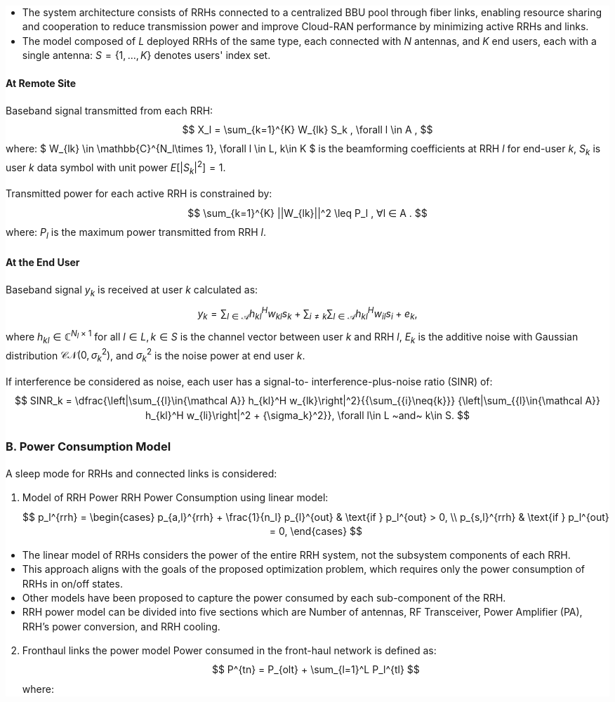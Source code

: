 
- The system architecture consists of RRHs connected to a centralized BBU pool through fiber links, enabling resource sharing and cooperation to reduce transmission power and improve Cloud-RAN performance by minimizing active RRHs and links. 
- The model composed of $L$ deployed RRHs of the same type, each connected with $N$ antennas, and $K$ end users, each with a single antenna: $S = {\{1,...,K\}}$ denotes users' index set.

#### At Remote Site
Baseband signal transmitted from each RRH:
$$
X_l = \sum_{k=1}^{K} W_{lk} S_k , \forall l \in A ,
$$
where:
$ W_{lk} \in \mathbb{C}^{N_l\times 1}, \forall l \in L, k\in K $
is the beamforming coefficients at RRH $l$ for end-user $k$, $S_k$ is user $k$ data symbol with unit power $E[|S_k|^2] = 1$.

Transmitted power for each active RRH is constrained by:
$$
\sum_{k=1}^{K} ||W_{lk}||^2 \leq P_l , ∀l ∈ A .
$$
where:
$P_l$ is the maximum power transmitted from RRH $l$.

#### At the End User
Baseband signal $y_k$ is received at user $k$ calculated as:
$$
y_k = \sum_{l \in \mathcal{A}} h_{kl}^H w_{kl} s_k + \sum_{i \neq k} \sum_{l \in \mathcal{A}} h_{kl}^H w_{il} s_i + e_k,
$$
where $h_{kl} \in \mathbb{C}^{N_l\times 1}$ for all $l \in L, k\in S$ is the channel vector between user $k$ and RRH $l$, $E_k$ is the additive noise with Gaussian distribution $\mathcal{CN}(0, \sigma_k^2)$, and $\sigma_k^2$ is the noise power at end user $k$.

If interference be considered as noise, each user has a signal-to-
interference-plus-noise ratio (SINR) of:
$$
SINR_k = \dfrac{\left|\sum_{{l}\in{\mathcal A}} h_{kl}^H w_{lk}\right|^2}{{\sum_{{i}\neq{k}}} {\left|\sum_{{l}\in{\mathcal A}} h_{kl}^H w_{li}\right|^2 + {\sigma_k}^2}}, \forall l\in L ~and~ k\in S.
$$

### B. Power Consumption Model
A sleep mode for RRHs and connected links is considered:
1. Model of RRH Power
RRH Power Consumption using linear model:
$$
p_l^{rrh} = 
\begin{cases} 
p_{a,l}^{rrh} + \frac{1}{n_l} p_{l}^{out} & \text{if } p_l^{out} > 0, \\
p_{s,l}^{rrh} & \text{if } p_l^{out} = 0,
\end{cases}
$$
- The linear model of RRHs considers the power of the entire RRH system, not the subsystem components of each RRH.
- This approach aligns with the goals of the proposed optimization problem, which requires only the power consumption of RRHs in on/off states.
- Other models have been proposed to capture the power consumed by each sub-component of the RRH.
- RRH power model can be divided into five sections which are Number of antennas, RF Transceiver, Power Amplifier (PA), RRH’s power conversion, and RRH cooling.
2. Fronthaul links the power model
Power consumed in the front-haul network is defined as:
$$
P^{tn} = P_{olt} + \sum_{l=1}^L P_l^{tl}
$$
where: